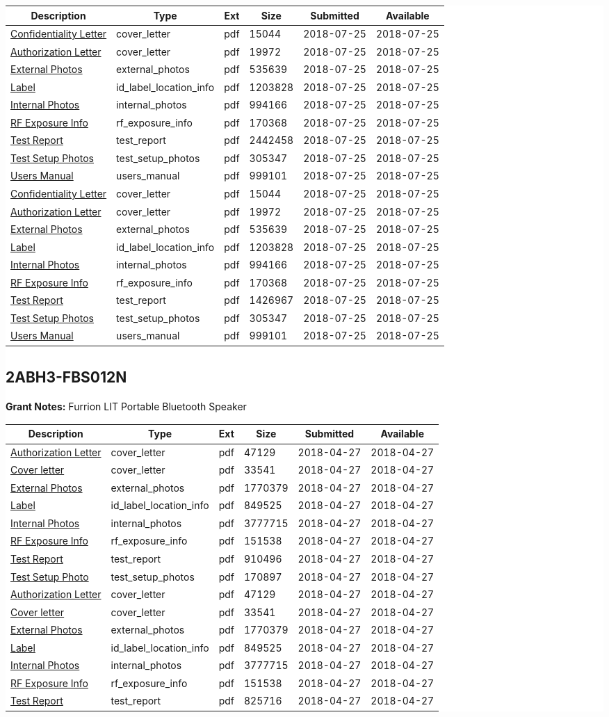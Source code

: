 | Description | Type | Ext | Size | Submitted | Available |
| ----------- | ---- | --- | ---- | --------- | --------- |
| [Confidentiality Letter](2ABH3-DV3150/2c123637836fbb5d1d1499c5ecdeae2f/3937664.pdf) | cover_letter | pdf | 15044 | 2018-07-25 | 2018-07-25 |
| [Authorization Letter](2ABH3-DV3150/2c123637836fbb5d1d1499c5ecdeae2f/3937665.pdf) | cover_letter | pdf | 19972 | 2018-07-25 | 2018-07-25 |
| [External Photos](2ABH3-DV3150/2c123637836fbb5d1d1499c5ecdeae2f/3937673.pdf) | external_photos | pdf | 535639 | 2018-07-25 | 2018-07-25 |
| [Label](2ABH3-DV3150/2c123637836fbb5d1d1499c5ecdeae2f/3937672.pdf) | id_label_location_info | pdf | 1203828 | 2018-07-25 | 2018-07-25 |
| [Internal Photos](2ABH3-DV3150/2c123637836fbb5d1d1499c5ecdeae2f/3937674.pdf) | internal_photos | pdf | 994166 | 2018-07-25 | 2018-07-25 |
| [RF Exposure Info](2ABH3-DV3150/2c123637836fbb5d1d1499c5ecdeae2f/3937677.pdf) | rf_exposure_info | pdf | 170368 | 2018-07-25 | 2018-07-25 |
| [Test Report](2ABH3-DV3150/2c123637836fbb5d1d1499c5ecdeae2f/3937676.pdf) | test_report | pdf | 2442458 | 2018-07-25 | 2018-07-25 |
| [Test Setup Photos](2ABH3-DV3150/2c123637836fbb5d1d1499c5ecdeae2f/3937675.pdf) | test_setup_photos | pdf | 305347 | 2018-07-25 | 2018-07-25 |
| [Users Manual](2ABH3-DV3150/2c123637836fbb5d1d1499c5ecdeae2f/3937666.pdf) | users_manual | pdf | 999101 | 2018-07-25 | 2018-07-25 |
| [Confidentiality Letter](2ABH3-DV3150/8af8cfa38fe7cca9a059e929cd0841ff/3937664.pdf) | cover_letter | pdf | 15044 | 2018-07-25 | 2018-07-25 |
| [Authorization Letter](2ABH3-DV3150/8af8cfa38fe7cca9a059e929cd0841ff/3937665.pdf) | cover_letter | pdf | 19972 | 2018-07-25 | 2018-07-25 |
| [External Photos](2ABH3-DV3150/8af8cfa38fe7cca9a059e929cd0841ff/3937673.pdf) | external_photos | pdf | 535639 | 2018-07-25 | 2018-07-25 |
| [Label](2ABH3-DV3150/8af8cfa38fe7cca9a059e929cd0841ff/3937672.pdf) | id_label_location_info | pdf | 1203828 | 2018-07-25 | 2018-07-25 |
| [Internal Photos](2ABH3-DV3150/8af8cfa38fe7cca9a059e929cd0841ff/3937674.pdf) | internal_photos | pdf | 994166 | 2018-07-25 | 2018-07-25 |
| [RF Exposure Info](2ABH3-DV3150/8af8cfa38fe7cca9a059e929cd0841ff/3937677.pdf) | rf_exposure_info | pdf | 170368 | 2018-07-25 | 2018-07-25 |
| [Test Report](2ABH3-DV3150/8af8cfa38fe7cca9a059e929cd0841ff/3937726.pdf) | test_report | pdf | 1426967 | 2018-07-25 | 2018-07-25 |
| [Test Setup Photos](2ABH3-DV3150/8af8cfa38fe7cca9a059e929cd0841ff/3937675.pdf) | test_setup_photos | pdf | 305347 | 2018-07-25 | 2018-07-25 |
| [Users Manual](2ABH3-DV3150/8af8cfa38fe7cca9a059e929cd0841ff/3937666.pdf) | users_manual | pdf | 999101 | 2018-07-25 | 2018-07-25 |
## 2ABH3-FBS012N
**Grant Notes:** Furrion LIT Portable Bluetooth Speaker

| Description | Type | Ext | Size | Submitted | Available |
| ----------- | ---- | --- | ---- | --------- | --------- |
| [Authorization Letter](2ABH3-FBS012N/a6b7cc6e3dff8d3c8e2d767e8aa9805f/3832989.pdf) | cover_letter | pdf | 47129 | 2018-04-27 | 2018-04-27 |
| [Cover letter](2ABH3-FBS012N/a6b7cc6e3dff8d3c8e2d767e8aa9805f/3832990.pdf) | cover_letter | pdf | 33541 | 2018-04-27 | 2018-04-27 |
| [External Photos](2ABH3-FBS012N/a6b7cc6e3dff8d3c8e2d767e8aa9805f/3832992.pdf) | external_photos | pdf | 1770379 | 2018-04-27 | 2018-04-27 |
| [Label](2ABH3-FBS012N/a6b7cc6e3dff8d3c8e2d767e8aa9805f/3642480.pdf) | id_label_location_info | pdf | 849525 | 2018-04-27 | 2018-04-27 |
| [Internal Photos](2ABH3-FBS012N/a6b7cc6e3dff8d3c8e2d767e8aa9805f/3832993.pdf) | internal_photos | pdf | 3777715 | 2018-04-27 | 2018-04-27 |
| [RF Exposure Info](2ABH3-FBS012N/a6b7cc6e3dff8d3c8e2d767e8aa9805f/3832996.pdf) | rf_exposure_info | pdf | 151538 | 2018-04-27 | 2018-04-27 |
| [Test Report](2ABH3-FBS012N/a6b7cc6e3dff8d3c8e2d767e8aa9805f/3832995.pdf) | test_report | pdf | 910496 | 2018-04-27 | 2018-04-27 |
| [Test Setup Photo](2ABH3-FBS012N/a6b7cc6e3dff8d3c8e2d767e8aa9805f/3832994.pdf) | test_setup_photos | pdf | 170897 | 2018-04-27 | 2018-04-27 |
| [Authorization Letter](2ABH3-FBS012N/54f746115424a9936fc407ac54d7bdc3/3832989.pdf) | cover_letter | pdf | 47129 | 2018-04-27 | 2018-04-27 |
| [Cover letter](2ABH3-FBS012N/54f746115424a9936fc407ac54d7bdc3/3832990.pdf) | cover_letter | pdf | 33541 | 2018-04-27 | 2018-04-27 |
| [External Photos](2ABH3-FBS012N/54f746115424a9936fc407ac54d7bdc3/3832992.pdf) | external_photos | pdf | 1770379 | 2018-04-27 | 2018-04-27 |
| [Label](2ABH3-FBS012N/54f746115424a9936fc407ac54d7bdc3/3642480.pdf) | id_label_location_info | pdf | 849525 | 2018-04-27 | 2018-04-27 |
| [Internal Photos](2ABH3-FBS012N/54f746115424a9936fc407ac54d7bdc3/3832993.pdf) | internal_photos | pdf | 3777715 | 2018-04-27 | 2018-04-27 |
| [RF Exposure Info](2ABH3-FBS012N/54f746115424a9936fc407ac54d7bdc3/3832996.pdf) | rf_exposure_info | pdf | 151538 | 2018-04-27 | 2018-04-27 |
| [Test Report](2ABH3-FBS012N/54f746115424a9936fc407ac54d7bdc3/3833003.pdf) | test_report | pdf | 825716 | 2018-04-27 | 2018-04-27 |